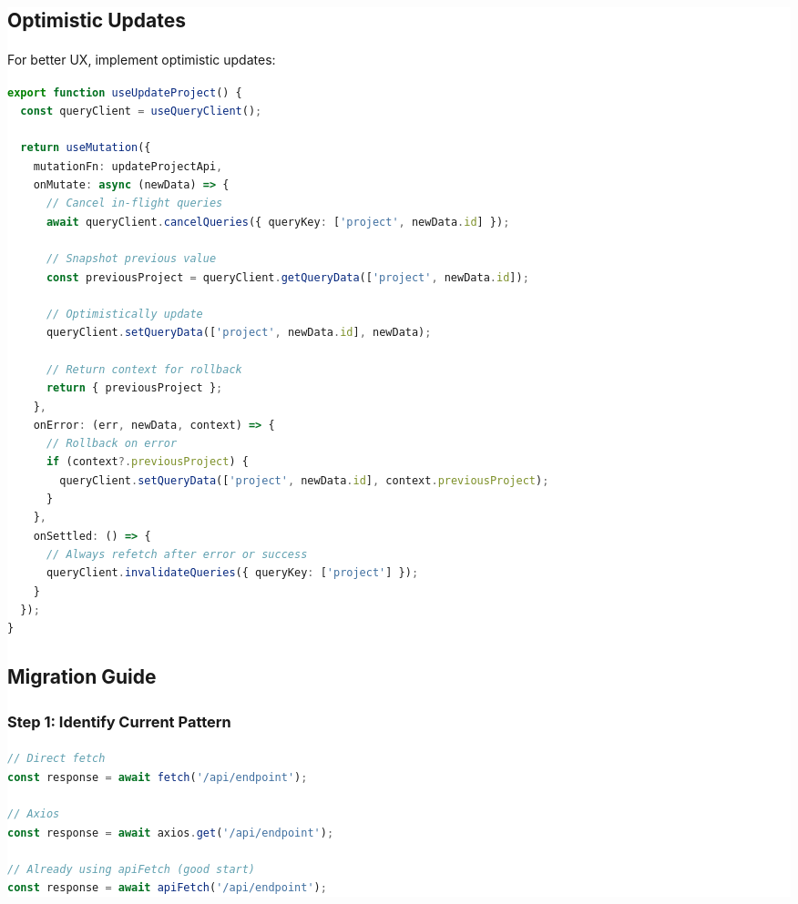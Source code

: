 ## Optimistic Updates

For better UX, implement optimistic updates:

```typescript
export function useUpdateProject() {
  const queryClient = useQueryClient();
  
  return useMutation({
    mutationFn: updateProjectApi,
    onMutate: async (newData) => {
      // Cancel in-flight queries
      await queryClient.cancelQueries({ queryKey: ['project', newData.id] });
      
      // Snapshot previous value
      const previousProject = queryClient.getQueryData(['project', newData.id]);
      
      // Optimistically update
      queryClient.setQueryData(['project', newData.id], newData);
      
      // Return context for rollback
      return { previousProject };
    },
    onError: (err, newData, context) => {
      // Rollback on error
      if (context?.previousProject) {
        queryClient.setQueryData(['project', newData.id], context.previousProject);
      }
    },
    onSettled: () => {
      // Always refetch after error or success
      queryClient.invalidateQueries({ queryKey: ['project'] });
    }
  });
}
```

## Migration Guide

### Step 1: Identify Current Pattern

```typescript
// Direct fetch
const response = await fetch('/api/endpoint');

// Axios
const response = await axios.get('/api/endpoint');

// Already using apiFetch (good start)
const response = await apiFetch('/api/endpoint');
```
